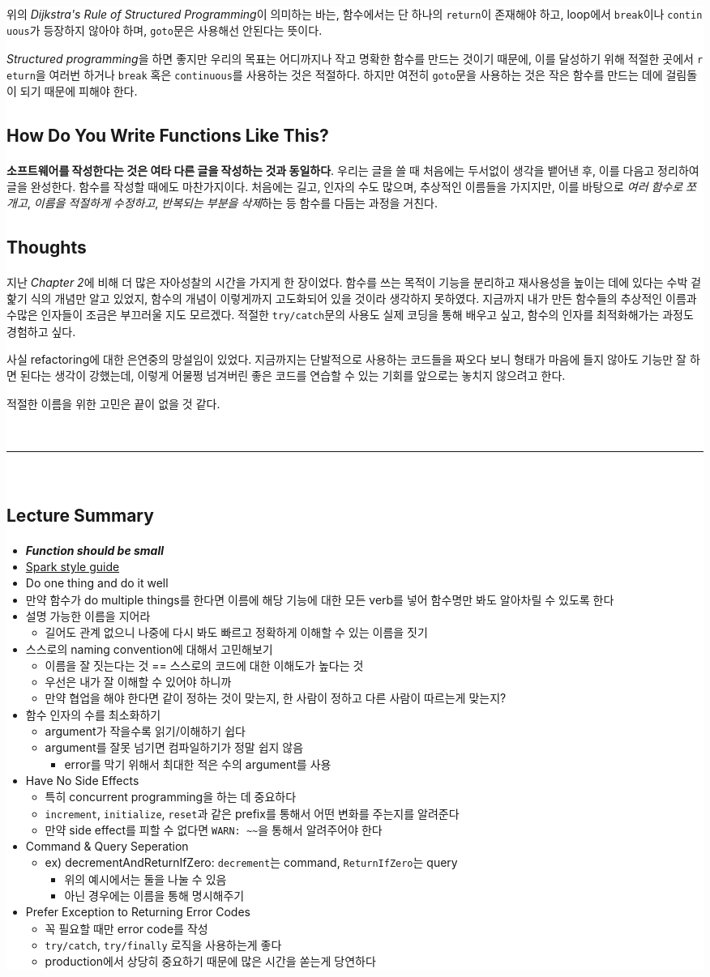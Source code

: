 위의 *Dijkstra's Rule of Structured Programming*이 의미하는 바는, 함수에서는 단 하나의 `return`이 존재해야 하고, loop에서 `break`이나 `continuous`가 등장하지 않아야 하며, `goto`문은 사용해선 안된다는 뜻이다.

*Structured programming*을 하면 좋지만 우리의 목표는 어디까지나 작고 명확한 함수를 만드는 것이기 때문에, 이를 달성하기 위해 적절한 곳에서 `return`을 여러번 하거나 `break` 혹은 `continuous`를 사용하는 것은 적절하다. 하지만 여전히 `goto`문을 사용하는 것은 작은 함수를 만드는 데에 걸림돌이 되기 때문에 피해야 한다.

## How Do You Write Functions Like This?
**소프트웨어를 작성한다는 것은 여타 다른 글을 작성하는 것과 동일하다**. 우리는 글을 쓸 때 처음에는 두서없이 생각을 뱉어낸 후, 이를 다음고 정리하여 글을 완성한다. 함수를 작성할 때에도 마찬가지이다. 처음에는 길고, 인자의 수도 많으며, 추상적인 이름들을 가지지만, 이를 바탕으로 *여러 함수로 쪼개고*, *이름을 적절하게 수정하고*, *반복되는 부분을 삭제*하는 등 함수를 다듬는 과정을 거친다.

## Thoughts
지난 *Chapter 2*에 비해 더 많은 자아성찰의 시간을 가지게 한 장이었다. 함수를 쓰는 목적이 기능을 분리하고 재사용성을 높이는 데에 있다는 수박 겉핥기 식의 개념만 알고 있었지, 함수의 개념이 이렇게까지 고도화되어 있을 것이라 생각하지 못하였다. 지금까지 내가 만든 함수들의 추상적인 이름과 수많은 인자들이 조금은 부끄러울 지도 모르겠다. 적절한 `try/catch`문의 사용도 실제 코딩을 통해 배우고 싶고, 함수의 인자를 최적화해가는 과정도 경험하고 싶다. 

사실 refactoring에 대한 은연중의 망설임이 있었다. 지금까지는 단발적으로 사용하는 코드들을 짜오다 보니 형태가 마음에 들지 않아도 기능만 잘 하면 된다는 생각이 강했는데, 이렇게 어물쩡 넘겨버린 좋은 코드를 연습할 수 있는 기회를 앞으로는 놓치지 않으려고 한다.

적절한 이름을 위한 고민은 끝이 없을 것 같다.

<br>
<hr>
<br>

## Lecture Summary
- ***Function should be small***
- [Spark style guide](https://github.com/databricks/scala-style-guide)
- Do one thing and do it well
- 만약 함수가 do multiple things를 한다면 이름에 해당 기능에 대한 모든 verb를 넣어 함수명만 봐도 알아차릴 수 있도록 한다
- 설명 가능한 이름을 지어라
  - 길어도 관계 없으니 나중에 다시 봐도 빠르고 정확하게 이해할 수 있는 이름을 짓기
- 스스로의 naming convention에 대해서 고민해보기
  - 이름을 잘 짓는다는 것 == 스스로의 코드에 대한 이해도가 높다는 것
  - 우선은 내가 잘 이해할 수 있어야 하니까
  - 만약 협업을 해야 한다면 같이 정하는 것이 맞는지, 한 사람이 정하고 다른 사람이 따르는게 맞는지?
- 함수 인자의 수를 최소화하기
  - argument가 작을수록 읽기/이해하기 쉽다
  - argument를 잘못 넘기면 컴파일하기가 정말 쉽지 않음
    - error를 막기 위해서 최대한 적은 수의 argument를 사용
- Have No Side Effects
  - 특히 concurrent programming을 하는 데 중요하다
  - `increment`, `initialize`, `reset`과 같은 prefix를 통해서 어떤 변화를 주는지를 알려준다
  - 만약 side effect를 피할 수 없다면 `WARN: ~~`을 통해서 알려주어야 한다
- Command & Query Seperation
  - ex) decrementAndReturnIfZero: `decrement`는 command, `ReturnIfZero`는 query
    - 위의 예시에서는 둘을 나눌 수 있음
    - 아닌 경우에는 이름을 통해 명시해주기
- Prefer Exception to Returning Error Codes
  - 꼭 필요할 때만 error code를 작성
  - `try/catch`, `try/finally` 로직을 사용하는게 좋다
  - production에서 상당히 중요하기 때문에 많은 시간을 쏟는게 당연하다
